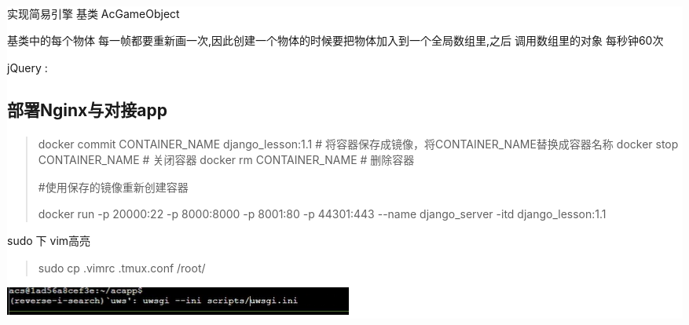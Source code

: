 
实现简易引擎 基类 AcGameObject

基类中的每个物体 每一帧都要重新画一次,因此创建一个物体的时候要把物体加入到一个全局数组里,之后 调用数组里的对象 每秒钟60次 

jQuery :



## 部署Nginx与对接app

> docker commit CONTAINER_NAME django_lesson:1.1  # 将容器保存成镜像，将CONTAINER_NAME替换成容器名称
> docker stop CONTAINER_NAME  # 关闭容器
> docker rm CONTAINER_NAME # 删除容器
>
> #使用保存的镜像重新创建容器
>
> docker run -p 20000:22 -p 8000:8000 -p 8001:80 -p 44301:443 --name django_server -itd django_lesson:1.1

sudo 下 vim高亮

> sudo cp .vimrc .tmux.conf /root/

![image-20230225222135610](../images/image-20230225222135610.png)